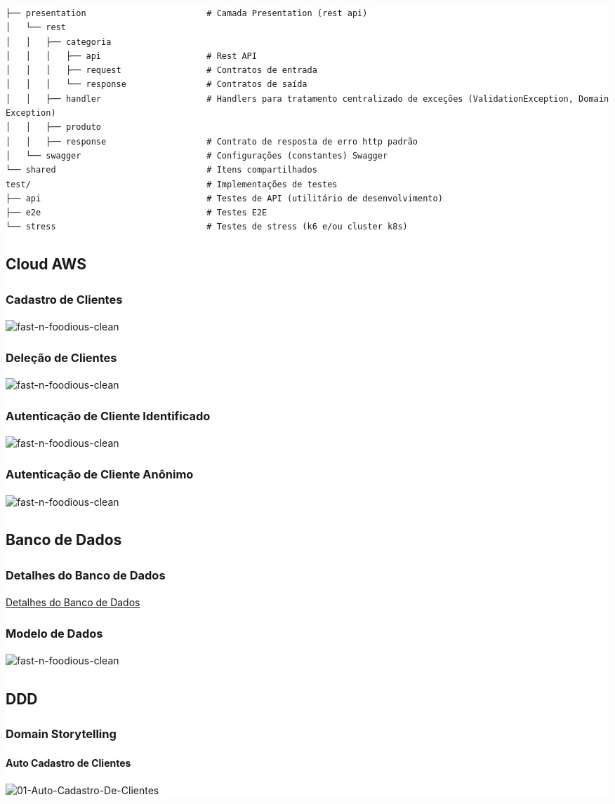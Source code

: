 ```
├── presentation                        # Camada Presentation (rest api)
│   └── rest
│   │   ├── categoria
│   │   │   ├── api                     # Rest API
│   │   │   ├── request                 # Contratos de entrada
│   │   │   └── response                # Contratos de saída
│   │   ├── handler                     # Handlers para tratamento centralizado de exceções (ValidationException, DomainException)
│   │   ├── produto
│   │   ├── response                    # Contrato de resposta de erro http padrão
│   └── swagger                         # Configurações (constantes) Swagger
└── shared                              # Itens compartilhados
test/                                   # Implementações de testes
├── api                                 # Testes de API (utilitário de desenvolvimento)
├── e2e                                 # Testes E2E
└── stress                              # Testes de stress (k6 e/ou cluster k8s)
```

## Cloud AWS
### Cadastro de Clientes
![fast-n-foodious-clean](https://github.com/rs-renato/fast-n-foodious-docs/blob/main/diagramas/png/fast-n-foodious-aws-cadastro-clientes.png?raw=true)

### Deleção de Clientes
![fast-n-foodious-clean](https://github.com/rs-renato/fast-n-foodious-docs/blob/main/diagramas/png/fast-n-foodious-aws-delecao-clientes.png?raw=true)

### Autenticação de Cliente Identificado
![fast-n-foodious-clean](https://github.com/rs-renato/fast-n-foodious-docs/blob/main/diagramas/png/fast-n-foodious-aws-autenticacao-cliente-identificado.png?raw=true)

### Autenticação de Cliente Anônimo
![fast-n-foodious-clean](https://github.com/rs-renato/fast-n-foodious-docs/blob/main/diagramas/png/fast-n-foodious-aws-autenticacao-cliente-anonimo.png?raw=true)

## Banco de Dados
### Detalhes do Banco de Dados
[Detalhes do Banco de Dados](https://github.com/rs-renato/fast-n-foodious-docs/blob/main/database/banco-de-dados-produto.md)

### Modelo de Dados
![fast-n-foodious-clean](https://github.com/rs-renato/fast-n-foodious-docs/blob/main/database/data-model-produto.png?raw=true)

## DDD
### Domain Storytelling
#### Auto Cadastro de Clientes 
![01-Auto-Cadastro-De-Clientes](https://github.com/rs-renato/fast-n-foodious-docs/blob/main/ddd/01-Auto-Cadastro-De-Clientes.png?raw=true)
